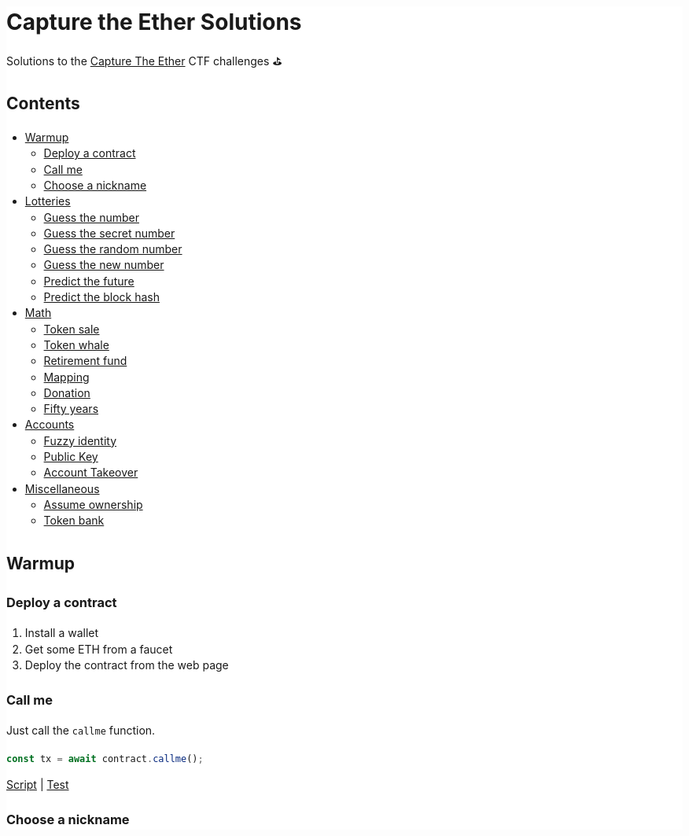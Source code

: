 # Capture the Ether Solutions

Solutions to the [Capture The Ether](https://capturetheether.com/challenges/) CTF challenges ⛳️


## Contents

- [Warmup](#warmup)
  - [Deploy a contract](#deploy-a-contract)
  - [Call me](#call-me)
  - [Choose a nickname](#choose-a-nickname)
- [Lotteries](#lotteries)
  - [Guess the number](#guess-the-number)
  - [Guess the secret number](#guess-the-secret-number)
  - [Guess the random number](#guess-the-random-number)
  - [Guess the new number](#guess-the-new-number)
  - [Predict the future](#predict-the-future)
  - [Predict the block hash](#predict-the-block-hash)
- [Math](#math)
  - [Token sale](#token-sale)
  - [Token whale](#token-whale)
  - [Retirement fund](#retirement-fund)
  - [Mapping](#mapping)
  - [Donation](#donation)
  - [Fifty years](#fifty-years)
- [Accounts](#accounts)
  - [Fuzzy identity](#fuzzy-identity)
  - [Public Key](#public-key)
  - [Account Takeover](#account-takeover)
- [Miscellaneous](#miscellaneous)
  - [Assume ownership](#assume-ownership)
  - [Token bank](#token-bank)

## Warmup

### Deploy a contract

1. Install a wallet
2. Get some ETH from a faucet
3. Deploy the contract from the web page

### Call me

Just call the `callme` function.

```typescript
const tx = await contract.callme();
```

[Script](./scripts/warmup/CallMeChallenge.ts) | [Test](./test/warmup/CallMeChallenge.spec.ts)

### Choose a nickname
